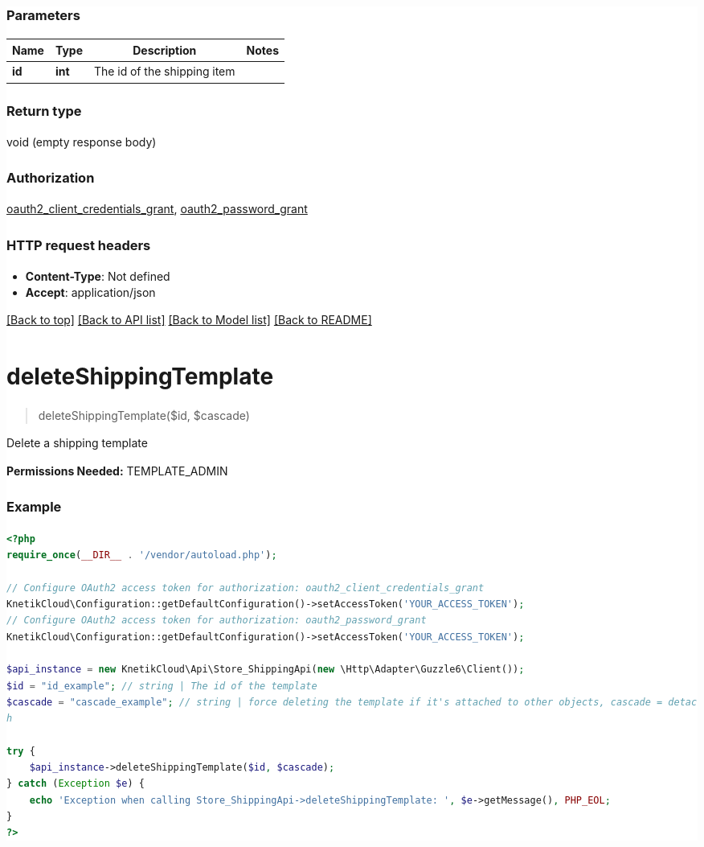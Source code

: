 ### Parameters

Name | Type | Description  | Notes
------------- | ------------- | ------------- | -------------
 **id** | **int**| The id of the shipping item |

### Return type

void (empty response body)

### Authorization

[oauth2_client_credentials_grant](../../README.md#oauth2_client_credentials_grant), [oauth2_password_grant](../../README.md#oauth2_password_grant)

### HTTP request headers

 - **Content-Type**: Not defined
 - **Accept**: application/json

[[Back to top]](#) [[Back to API list]](../../README.md#documentation-for-api-endpoints) [[Back to Model list]](../../README.md#documentation-for-models) [[Back to README]](../../README.md)

# **deleteShippingTemplate**
> deleteShippingTemplate($id, $cascade)

Delete a shipping template

<b>Permissions Needed:</b> TEMPLATE_ADMIN

### Example
```php
<?php
require_once(__DIR__ . '/vendor/autoload.php');

// Configure OAuth2 access token for authorization: oauth2_client_credentials_grant
KnetikCloud\Configuration::getDefaultConfiguration()->setAccessToken('YOUR_ACCESS_TOKEN');
// Configure OAuth2 access token for authorization: oauth2_password_grant
KnetikCloud\Configuration::getDefaultConfiguration()->setAccessToken('YOUR_ACCESS_TOKEN');

$api_instance = new KnetikCloud\Api\Store_ShippingApi(new \Http\Adapter\Guzzle6\Client());
$id = "id_example"; // string | The id of the template
$cascade = "cascade_example"; // string | force deleting the template if it's attached to other objects, cascade = detach

try {
    $api_instance->deleteShippingTemplate($id, $cascade);
} catch (Exception $e) {
    echo 'Exception when calling Store_ShippingApi->deleteShippingTemplate: ', $e->getMessage(), PHP_EOL;
}
?>
```
